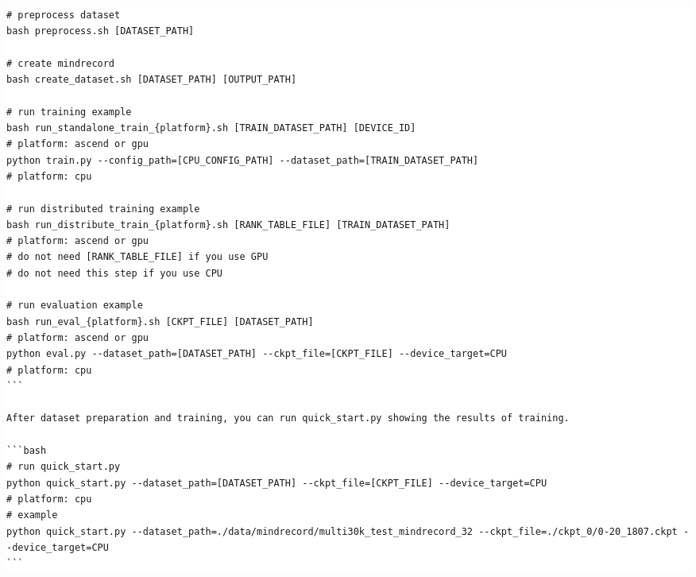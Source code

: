     # preprocess dataset
    bash preprocess.sh [DATASET_PATH]

    # create mindrecord
    bash create_dataset.sh [DATASET_PATH] [OUTPUT_PATH]

    # run training example
    bash run_standalone_train_{platform}.sh [TRAIN_DATASET_PATH] [DEVICE_ID]
    # platform: ascend or gpu
    python train.py --config_path=[CPU_CONFIG_PATH] --dataset_path=[TRAIN_DATASET_PATH]
    # platform: cpu

    # run distributed training example
    bash run_distribute_train_{platform}.sh [RANK_TABLE_FILE] [TRAIN_DATASET_PATH]
    # platform: ascend or gpu
    # do not need [RANK_TABLE_FILE] if you use GPU
    # do not need this step if you use CPU

    # run evaluation example
    bash run_eval_{platform}.sh [CKPT_FILE] [DATASET_PATH]
    # platform: ascend or gpu
    python eval.py --dataset_path=[DATASET_PATH] --ckpt_file=[CKPT_FILE] --device_target=CPU
    # platform: cpu
    ```

    After dataset preparation and training, you can run quick_start.py showing the results of training.

    ```bash
    # run quick_start.py
    python quick_start.py --dataset_path=[DATASET_PATH] --ckpt_file=[CKPT_FILE] --device_target=CPU
    # platform: cpu
    # example
    python quick_start.py --dataset_path=./data/mindrecord/multi30k_test_mindrecord_32 --ckpt_file=./ckpt_0/0-20_1807.ckpt --device_target=CPU
    ```
